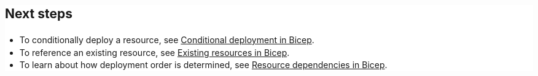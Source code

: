 ## Next steps

- To conditionally deploy a resource, see [Conditional deployment in Bicep](./conditional-resource-deployment.md).
- To reference an existing resource, see [Existing resources in Bicep](existing-resource.md).
- To learn about how deployment order is determined, see [Resource dependencies in Bicep](resource-dependencies.md).
